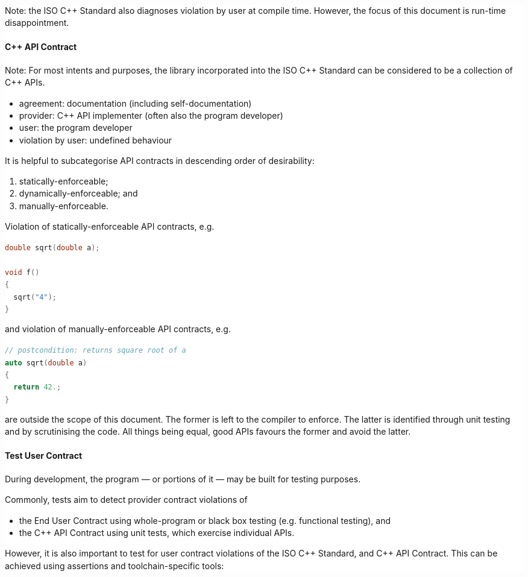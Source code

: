 Note: the ISO C++ Standard also diagnoses violation by user at compile time.
However, the focus of this document is run-time disappointment.

#### C++ API Contract

Note: For most intents and purposes, the library incorporated into
the ISO C++ Standard can be considered to be a collection of C++ APIs.

* agreement: documentation (including self-documentation)
* provider: C++ API implementer (often also the program developer)
* user: the program developer
* violation by user: undefined behaviour

It is helpful to subcategorise API contracts in descending order of desirability:

1. statically-enforceable;
1. dynamically-enforceable; and
1. manually-enforceable.

Violation of statically-enforceable API contracts, e.g.

```c++
double sqrt(double a);

void f()
{
  sqrt("4");
}
```

and violation of manually-enforceable API contracts, e.g.

```c++
// postcondition: returns square root of a
auto sqrt(double a)
{
  return 42.;
}
```

are outside the scope of this document.
The former is left to the compiler to enforce.
The latter is identified through unit testing and by scrutinising the code.
All things being equal, good APIs favours the former and avoid the latter.

#### Test User Contract

During development, the program — or portions of it —
may be built for testing purposes.

Commonly, tests aim to detect provider contract violations of

* the End User Contract using whole-program or black box testing
  (e.g. functional testing), and
* the C++ API Contract using unit tests, which exercise individual APIs.

However, it is also important to test for user contract violations of
the ISO C++ Standard, and C++ API Contract.
This can be achieved using assertions and toolchain-specific tools:

